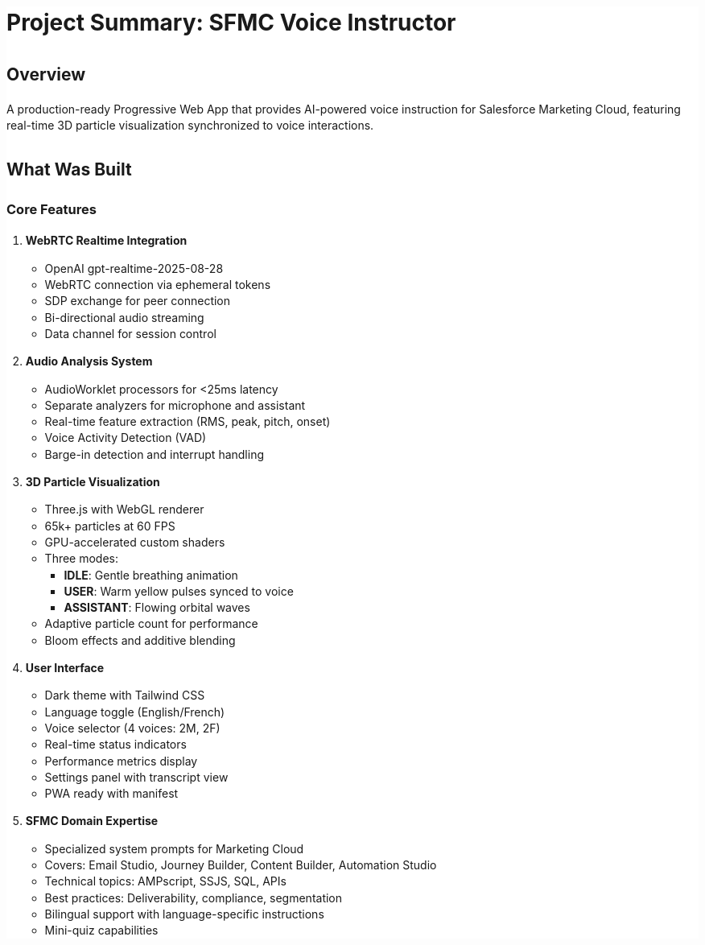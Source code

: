 # Project Summary: SFMC Voice Instructor

## Overview

A production-ready Progressive Web App that provides AI-powered voice instruction for Salesforce Marketing Cloud, featuring real-time 3D particle visualization synchronized to voice interactions.

## What Was Built

### Core Features

1. **WebRTC Realtime Integration**
   - OpenAI gpt-realtime-2025-08-28
   - WebRTC connection via ephemeral tokens
   - SDP exchange for peer connection
   - Bi-directional audio streaming
   - Data channel for session control

2. **Audio Analysis System**
   - AudioWorklet processors for <25ms latency
   - Separate analyzers for microphone and assistant
   - Real-time feature extraction (RMS, peak, pitch, onset)
   - Voice Activity Detection (VAD)
   - Barge-in detection and interrupt handling

3. **3D Particle Visualization**
   - Three.js with WebGL renderer
   - 65k+ particles at 60 FPS
   - GPU-accelerated custom shaders
   - Three modes:
     - **IDLE**: Gentle breathing animation
     - **USER**: Warm yellow pulses synced to voice
     - **ASSISTANT**: Flowing orbital waves
   - Adaptive particle count for performance
   - Bloom effects and additive blending

4. **User Interface**
   - Dark theme with Tailwind CSS
   - Language toggle (English/French)
   - Voice selector (4 voices: 2M, 2F)
   - Real-time status indicators
   - Performance metrics display
   - Settings panel with transcript view
   - PWA ready with manifest

5. **SFMC Domain Expertise**
   - Specialized system prompts for Marketing Cloud
   - Covers: Email Studio, Journey Builder, Content Builder, Automation Studio
   - Technical topics: AMPscript, SSJS, SQL, APIs
   - Best practices: Deliverability, compliance, segmentation
   - Bilingual support with language-specific instructions
   - Mini-quiz capabilities

